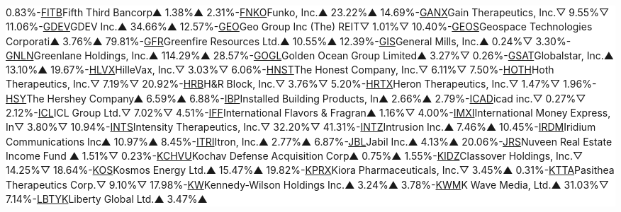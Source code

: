 0.83%</td><td>-</td></tr><tr><td><a href="https://stockato.github.io/ticker/FITB" target="_blank">FITB</a></td><td>Fifth Third Bancorp</td><td>▲ 1.38%</td><td>▲ 2.31%</td><td>-</td></tr><tr><td><a href="https://stockato.github.io/ticker/FNKO" target="_blank">FNKO</a></td><td>Funko, Inc.</td><td>▲ 23.22%</td><td>▲ 14.69%</td><td>-</td></tr><tr><td><a href="https://stockato.github.io/ticker/GANX" target="_blank">GANX</a></td><td>Gain Therapeutics, Inc.</td><td>▽ 9.55%</td><td>▽ 11.06%</td><td>-</td></tr><tr><td><a href="https://stockato.github.io/ticker/GDEV" target="_blank">GDEV</a></td><td>GDEV Inc.</td><td>▲ 34.66%</td><td>▲ 12.57%</td><td>-</td></tr><tr><td><a href="https://stockato.github.io/ticker/GEO" target="_blank">GEO</a></td><td>Geo Group Inc (The) REIT</td><td>▽ 1.01%</td><td>▽ 10.40%</td><td>-</td></tr><tr><td><a href="https://stockato.github.io/ticker/GEOS" target="_blank">GEOS</a></td><td>Geospace Technologies Corporati</td><td>▲ 3.76%</td><td>▲ 79.81%</td><td>-</td></tr><tr><td><a href="https://stockato.github.io/ticker/GFR" target="_blank">GFR</a></td><td>Greenfire Resources Ltd.</td><td>▲ 10.55%</td><td>▲ 12.39%</td><td>-</td></tr><tr><td><a href="https://stockato.github.io/ticker/GIS" target="_blank">GIS</a></td><td>General Mills, Inc.</td><td>▲ 0.24%</td><td>▽ 3.30%</td><td>-</td></tr><tr><td><a href="https://stockato.github.io/ticker/GNLN" target="_blank">GNLN</a></td><td>Greenlane Holdings, Inc.</td><td>▲ 114.29%</td><td>▲ 28.57%</td><td>-</td></tr><tr><td><a href="https://stockato.github.io/ticker/GOGL" target="_blank">GOGL</a></td><td>Golden Ocean Group Limited</td><td>▲ 3.27%</td><td>▽ 0.26%</td><td>-</td></tr><tr><td><a href="https://stockato.github.io/ticker/GSAT" target="_blank">GSAT</a></td><td>Globalstar, Inc.</td><td>▲ 13.10%</td><td>▲ 19.67%</td><td>-</td></tr><tr><td><a href="https://stockato.github.io/ticker/HLVX" target="_blank">HLVX</a></td><td>HilleVax, Inc.</td><td>▽ 3.03%</td><td>▽ 6.06%</td><td>-</td></tr><tr><td><a href="https://stockato.github.io/ticker/HNST" target="_blank">HNST</a></td><td>The Honest Company, Inc.</td><td>▽ 6.11%</td><td>▽ 7.50%</td><td>-</td></tr><tr><td><a href="https://stockato.github.io/ticker/HOTH" target="_blank">HOTH</a></td><td>Hoth Therapeutics, Inc.</td><td>▽ 7.19%</td><td>▽ 20.92%</td><td>-</td></tr><tr><td><a href="https://stockato.github.io/ticker/HRB" target="_blank">HRB</a></td><td>H&R Block, Inc.</td><td>▽ 3.76%</td><td>▽ 5.20%</td><td>-</td></tr><tr><td><a href="https://stockato.github.io/ticker/HRTX" target="_blank">HRTX</a></td><td>Heron Therapeutics, Inc.</td><td>▽ 1.47%</td><td>▽ 1.96%</td><td>-</td></tr><tr><td><a href="https://stockato.github.io/ticker/HSY" target="_blank">HSY</a></td><td>The Hershey Company</td><td>▲ 6.59%</td><td>▲ 6.88%</td><td>-</td></tr><tr><td><a href="https://stockato.github.io/ticker/IBP" target="_blank">IBP</a></td><td>Installed Building Products, In</td><td>▲ 2.66%</td><td>▲ 2.79%</td><td>-</td></tr><tr><td><a href="https://stockato.github.io/ticker/ICAD" target="_blank">ICAD</a></td><td>icad inc.</td><td>▽ 0.27%</td><td>▽ 2.12%</td><td>-</td></tr><tr><td><a href="https://stockato.github.io/ticker/ICL" target="_blank">ICL</a></td><td>ICL Group Ltd.</td><td>▽ 7.02%</td><td>▽ 4.51%</td><td>-</td></tr><tr><td><a href="https://stockato.github.io/ticker/IFF" target="_blank">IFF</a></td><td>International Flavors & Fragran</td><td>▲ 1.16%</td><td>▽ 4.00%</td><td>-</td></tr><tr><td><a href="https://stockato.github.io/ticker/IMXI" target="_blank">IMXI</a></td><td>International Money Express, In</td><td>▽ 3.80%</td><td>▽ 10.94%</td><td>-</td></tr><tr><td><a href="https://stockato.github.io/ticker/INTS" target="_blank">INTS</a></td><td>Intensity Therapeutics, Inc.</td><td>▽ 32.20%</td><td>▽ 41.31%</td><td>-</td></tr><tr><td><a href="https://stockato.github.io/ticker/INTZ" target="_blank">INTZ</a></td><td>Intrusion Inc.</td><td>▲ 7.46%</td><td>▲ 10.45%</td><td>-</td></tr><tr><td><a href="https://stockato.github.io/ticker/IRDM" target="_blank">IRDM</a></td><td>Iridium Communications Inc</td><td>▲ 10.97%</td><td>▲ 8.45%</td><td>-</td></tr><tr><td><a href="https://stockato.github.io/ticker/ITRI" target="_blank">ITRI</a></td><td>Itron, Inc.</td><td>▲ 2.77%</td><td>▲ 6.87%</td><td>-</td></tr><tr><td><a href="https://stockato.github.io/ticker/JBL" target="_blank">JBL</a></td><td>Jabil Inc.</td><td>▲ 4.13%</td><td>▲ 20.06%</td><td>-</td></tr><tr><td><a href="https://stockato.github.io/ticker/JRS" target="_blank">JRS</a></td><td>Nuveen Real Estate Income Fund </td><td>▲ 1.51%</td><td>▽ 0.23%</td><td>-</td></tr><tr><td><a href="https://stockato.github.io/ticker/KCHVU" target="_blank">KCHVU</a></td><td>Kochav Defense Acquisition Corp</td><td>▲ 0.75%</td><td>▲ 1.55%</td><td>-</td></tr><tr><td><a href="https://stockato.github.io/ticker/KIDZ" target="_blank">KIDZ</a></td><td>Classover Holdings, Inc.</td><td>▽ 14.25%</td><td>▽ 18.64%</td><td>-</td></tr><tr><td><a href="https://stockato.github.io/ticker/KOS" target="_blank">KOS</a></td><td>Kosmos Energy Ltd.</td><td>▲ 15.47%</td><td>▲ 19.82%</td><td>-</td></tr><tr><td><a href="https://stockato.github.io/ticker/KPRX" target="_blank">KPRX</a></td><td>Kiora Pharmaceuticals, Inc.</td><td>▽ 3.45%</td><td>▲ 0.31%</td><td>-</td></tr><tr><td><a href="https://stockato.github.io/ticker/KTTA" target="_blank">KTTA</a></td><td>Pasithea Therapeutics Corp.</td><td>▽ 9.10%</td><td>▽ 17.98%</td><td>-</td></tr><tr><td><a href="https://stockato.github.io/ticker/KW" target="_blank">KW</a></td><td>Kennedy-Wilson Holdings Inc.</td><td>▲ 3.24%</td><td>▲ 3.78%</td><td>-</td></tr><tr><td><a href="https://stockato.github.io/ticker/KWM" target="_blank">KWM</a></td><td>K Wave Media, Ltd.</td><td>▲ 31.03%</td><td>▽ 7.14%</td><td>-</td></tr><tr><td><a href="https://stockato.github.io/ticker/LBTYK" target="_blank">LBTYK</a></td><td>Liberty Global Ltd.</td><td>▲ 3.47%</td><td>▲
